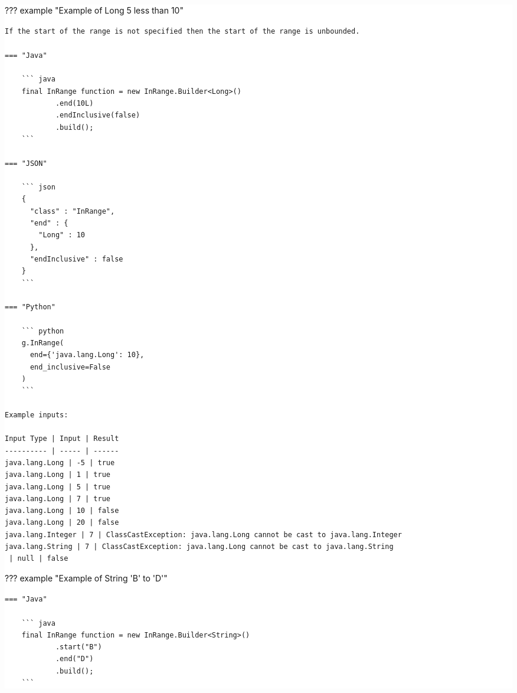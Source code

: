 
??? example "Example of Long 5 less than 10"

    If the start of the range is not specified then the start of the range is unbounded.
    
    === "Java"

        ``` java
        final InRange function = new InRange.Builder<Long>()
                .end(10L)
                .endInclusive(false)
                .build();
        ```

    === "JSON"

        ``` json
        {
          "class" : "InRange",
          "end" : {
            "Long" : 10
          },
          "endInclusive" : false
        }
        ```

    === "Python"

        ``` python
        g.InRange( 
          end={'java.lang.Long': 10}, 
          end_inclusive=False 
        )
        ```
    
    Example inputs:
    
    Input Type | Input | Result
    ---------- | ----- | ------
    java.lang.Long | -5 | true
    java.lang.Long | 1 | true
    java.lang.Long | 5 | true
    java.lang.Long | 7 | true
    java.lang.Long | 10 | false
    java.lang.Long | 20 | false
    java.lang.Integer | 7 | ClassCastException: java.lang.Long cannot be cast to java.lang.Integer
    java.lang.String | 7 | ClassCastException: java.lang.Long cannot be cast to java.lang.String
     | null | false


??? example "Example of String 'B' to 'D'"

    === "Java"

        ``` java
        final InRange function = new InRange.Builder<String>()
                .start("B")
                .end("D")
                .build();
        ```
